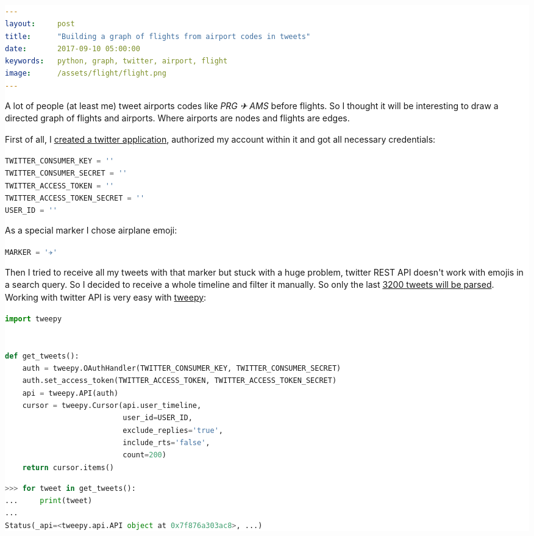 ```yaml
---
layout:     post
title:      "Building a graph of flights from airport codes in tweets"
date:       2017-09-10 05:00:00
keywords:   python, graph, twitter, airport, flight
image:      /assets/flight/flight.png
---
```


A lot of people (at least me) tweet airports codes like *PRG ✈ AMS*
before flights. So I thought it will be interesting to draw a
directed graph of flights and airports. Where airports are nodes
and flights are edges.

First of all, I [created a twitter application](https://apps.twitter.com/),
authorized my account within it and got all necessary credentials:
  
```python
TWITTER_CONSUMER_KEY = ''
TWITTER_CONSUMER_SECRET = ''
TWITTER_ACCESS_TOKEN = ''
TWITTER_ACCESS_TOKEN_SECRET = ''
USER_ID = ''
```

As a special marker I chose airplane emoji:

```python
MARKER = '✈'
```

Then I tried to receive all my tweets with that marker but stuck with a huge problem,
twitter REST API doesn't work with emojis in a search query. So I decided to
receive a whole timeline and filter it manually. So only the last
[3200 tweets will be parsed](https://dev.twitter.com/rest/reference/get/statuses/user_timeline).
Working with twitter API is very easy with [tweepy](https://github.com/tweepy/tweepy):

```python
import tweepy


def get_tweets():
    auth = tweepy.OAuthHandler(TWITTER_CONSUMER_KEY, TWITTER_CONSUMER_SECRET)
    auth.set_access_token(TWITTER_ACCESS_TOKEN, TWITTER_ACCESS_TOKEN_SECRET)
    api = tweepy.API(auth)
    cursor = tweepy.Cursor(api.user_timeline,
                           user_id=USER_ID,
                           exclude_replies='true',
                           include_rts='false',
                           count=200)
    return cursor.items()
```
```python
>>> for tweet in get_tweets():
...     print(tweet)
... 
Status(_api=<tweepy.api.API object at 0x7f876a303ac8>, ...)
```
